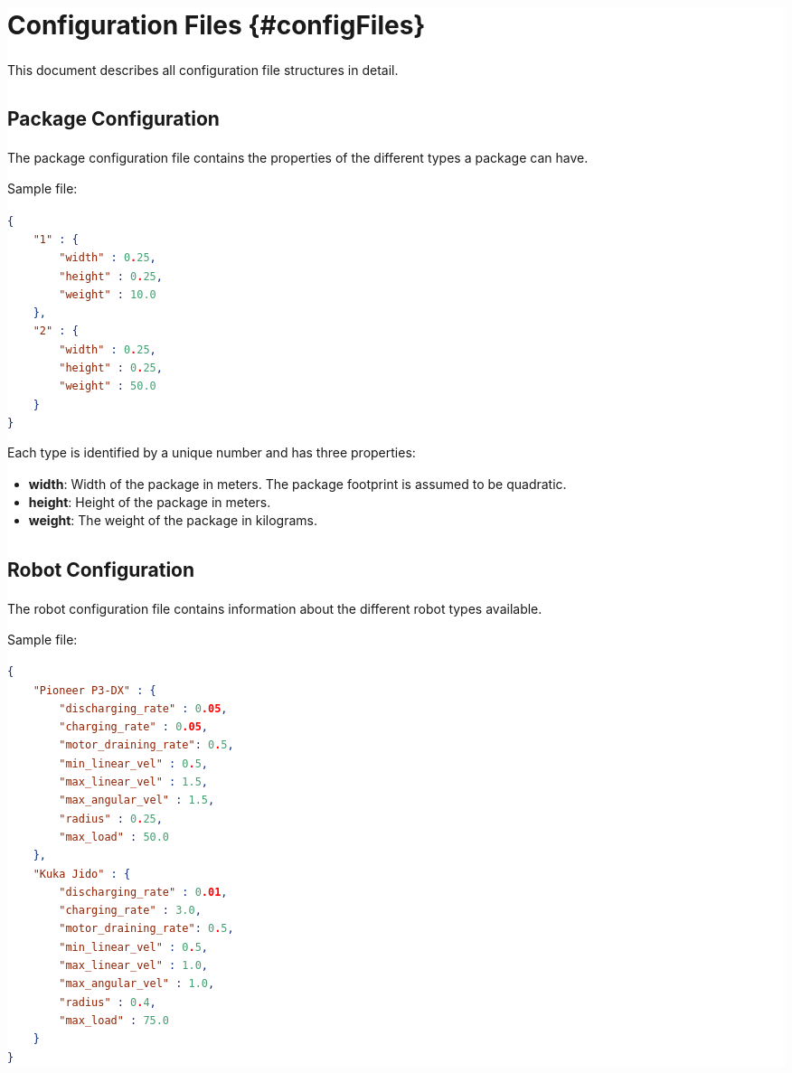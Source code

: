 # Configuration Files {#configFiles}

This document describes all configuration file structures in detail.

## Package Configuration

The package configuration file contains the properties of the different types a package can have.

Sample file:

```json
{
    "1" : {
        "width" : 0.25,
        "height" : 0.25,
        "weight" : 10.0
    },
    "2" : {
        "width" : 0.25,
        "height" : 0.25,
        "weight" : 50.0
    }
}
```

Each type is identified by a unique number and has three properties:

- **width**: Width of the package in meters. The package footprint is assumed to be quadratic.
- **height**: Height of the package in meters.
- **weight**: The weight of the package in kilograms.

## Robot Configuration

The robot configuration file contains information about the different robot types available.

Sample file:

```json
{
    "Pioneer P3-DX" : {
        "discharging_rate" : 0.05,
        "charging_rate" : 0.05,
        "motor_draining_rate": 0.5,
        "min_linear_vel" : 0.5,
        "max_linear_vel" : 1.5,
        "max_angular_vel" : 1.5,
        "radius" : 0.25,
        "max_load" : 50.0
    },
    "Kuka Jido" : {
        "discharging_rate" : 0.01,
        "charging_rate" : 3.0,
        "motor_draining_rate": 0.5,
        "min_linear_vel" : 0.5,
        "max_linear_vel" : 1.0,
        "max_angular_vel" : 1.0,
        "radius" : 0.4,
        "max_load" : 75.0
    }
}
```
